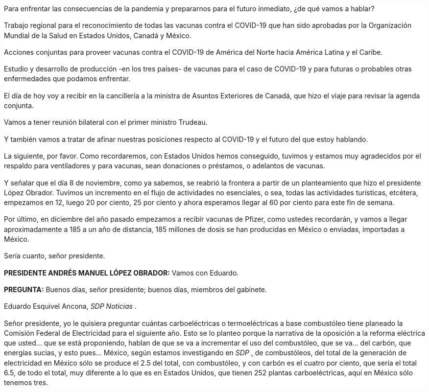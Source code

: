 Para enfrentar las consecuencias de la pandemia y prepararnos para el futuro
inmediato, ¿de qué vamos a hablar?

Trabajo regional para el reconocimiento de todas las vacunas contra el
COVID-19 que han sido aprobadas por la Organización Mundial de la Salud en
Estados Unidos, Canadá y México.

Acciones conjuntas para proveer vacunas contra el COVID-19 de América del
Norte hacia América Latina y el Caribe.

Estudio y desarrollo de producción -en los tres países- de vacunas para el
caso de COVID-19 y para futuras o probables otras enfermedades que podamos
enfrentar.

El día de hoy voy a recibir en la cancillería a la ministra de Asuntos
Exteriores de Canadá, que hizo el viaje para revisar la agenda conjunta.

Vamos a tener reunión bilateral con el primer ministro Trudeau.

Y también vamos a tratar de afinar nuestras posiciones respecto al COVID-19 y
el futuro del que estoy hablando.

La siguiente, por favor. Como recordaremos, con Estados Unidos hemos
conseguido, tuvimos y estamos muy agradecidos por el respaldo para
ventiladores y para vacunas, sean donaciones o préstamos, o adelantos de
vacunas.

Y señalar que el día 8 de noviembre, como ya sabemos, se reabrió la frontera a
partir de un planteamiento que hizo el presidente López Obrador. Tuvimos un
incremento en el flujo de actividades no esenciales, o sea, todas las
actividades turísticas, etcétera, empezamos en 12, luego 20 por ciento, 25 por
ciento y ahora esperamos llegar al 60 por ciento para este fin de semana.

Por último, en diciembre del año pasado empezamos a recibir vacunas de Pfizer,
como ustedes recordarán, y vamos a llegar aproximadamente a 185 a un año de
distancia, 185 millones de dosis se han producidas en México o enviadas,
importadas a México.

Sería cuanto, señor presidente.

**PRESIDENTE ANDRÉS MANUEL LÓPEZ OBRADOR:** Vamos con Eduardo.

**PREGUNTA:** Buenos días, señor presidente; buenos días, miembros del
gabinete.

Eduardo Esquivel Ancona, _SDP Noticias_ .

Señor presidente, yo le quisiera preguntar cuántas carboeléctricas o
termoeléctricas a base combustóleo tiene planeado la Comisión Federal de
Electricidad para el siguiente año. Esto se lo planteo porque la narrativa de
la oposición a la reforma eléctrica que usted... que se está proponiendo,
hablan de que se va a incrementar el uso del combustóleo, que se va… del
carbón, que energías sucias, y esto pues… México, según estamos investigando
en _SDP_ , de combustóleos, del total de la generación de electricidad en
México sólo se produce el 2.5 del total, con combustóleo, y con carbón es el
cuatro por ciento, que sería el total 6.5, de todo el total, muy diferente a
lo que es en Estados Unidos, que tienen 252 plantas carboeléctricas, aquí en
México sólo tenemos tres.
